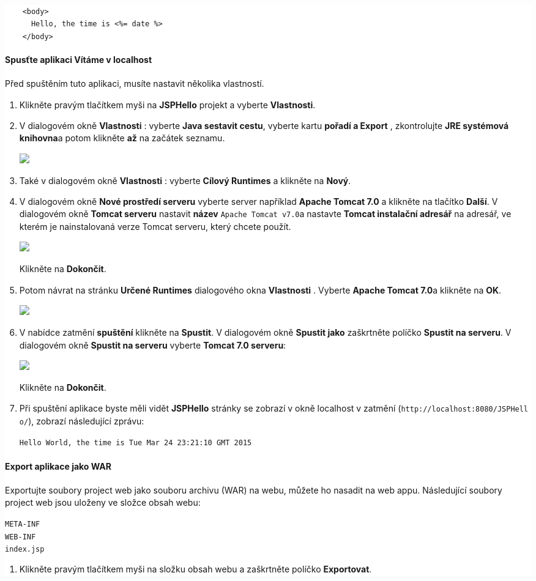         <body>
          Hello, the time is <%= date %> 
        </body>


#### <a name="run-the-hello-world-application-in-localhost"></a>Spusťte aplikaci Vítáme v localhost

Před spuštěním tuto aplikaci, musíte nastavit několika vlastností.

1. Klikněte pravým tlačítkem myši na **JSPHello** projekt a vyberte **Vlastnosti**.

2. V dialogovém okně **Vlastnosti** : vyberte **Java sestavit cestu**, vyberte kartu **pořadí a Export** , zkontrolujte **JRE systémová knihovna**a potom klikněte **až** na začátek seznamu.

    ![][4]

3. Také v dialogovém okně **Vlastnosti** : vyberte **Cílový Runtimes** a klikněte na **Nový**.

4. V dialogovém okně **Nové prostředí serveru** vyberte server například **Apache Tomcat 7.0** a klikněte na tlačítko **Další**. V dialogovém okně **Tomcat serveru** nastavit **název** `Apache Tomcat v7.0`a nastavte **Tomcat instalační adresář** na adresář, ve kterém je nainstalovaná verze Tomcat serveru, který chcete použít.

    ![][5]

    Klikněte na **Dokončit**.

5. Potom návrat na stránku **Určené Runtimes** dialogového okna **Vlastnosti** . Vyberte **Apache Tomcat 7.0**a klikněte na **OK**.

    ![][6]

6. V nabídce zatmění **spuštění** klikněte na **Spustit**. V dialogovém okně **Spustit jako** zaškrtněte políčko **Spustit na serveru**. V dialogovém okně **Spustit na serveru** vyberte **Tomcat 7.0 serveru**:

    ![][7]

    Klikněte na **Dokončit**.

7. Při spuštění aplikace byste měli vidět **JSPHello** stránky se zobrazí v okně localhost v zatmění (`http://localhost:8080/JSPHello/`), zobrazí následující zprávu:

    `Hello World, the time is Tue Mar 24 23:21:10 GMT 2015`


#### <a name="export-the-application-as-a-war"></a>Export aplikace jako WAR

Exportujte soubory project web jako souboru archivu (WAR) na webu, můžete ho nasadit na web appu. Následující soubory project web jsou uloženy ve složce obsah webu:

    META-INF
    WEB-INF
    index.jsp

1. Klikněte pravým tlačítkem myši na složku obsah webu a zaškrtněte políčko **Exportovat**.


  [1]: ./media/java-create-azure-website-using-java-sdk/eclipse-maven-repositories-rebuild-index.png
  [2]: ./media/java-create-azure-website-using-java-sdk/eclipse-new-java-class.png
  [3]: ./media/java-create-azure-website-using-java-sdk/eclipse-new-dynamic-web-project.png
  [4]: ./media/java-create-azure-website-using-java-sdk/eclipse-java-build-path.png
  [5]: ./media/java-create-azure-website-using-java-sdk/eclipse-targeted-runtimes-tomcat-server.png
  [6]: ./media/java-create-azure-website-using-java-sdk/eclipse-targeted-runtimes-properties-page.png
  [7]: ./media/java-create-azure-website-using-java-sdk/eclipse-run-on-server.png
  [8]: ./media/java-create-azure-website-using-java-sdk/kudu-console-drag-drop.png
  [9]: ./media/java-create-azure-website-using-java-sdk/kudu-console-jsphello-war-1.png
  [10]: ./media/java-create-azure-website-using-java-sdk/kudu-console-jsphello-war-2.png
[Azure aplikace služby]: http://go.microsoft.com/fwlink/?LinkId=529714
[Webové platformy]: http://go.microsoft.com/fwlink/?LinkID=252838
[Azure sada nástrojů pro Eclipse]: https://msdn.microsoft.com/library/azure/hh690946.aspx
[Azure klasické portálu]: https://manage.windowsazure.com
[Co je Azure AD adresáře]: http://technet.microsoft.com/library/jj573650.aspx
[Vytvořte a uložte certifikát správy pro Azure]: ../cloud-services/cloud-services-certs-create.md
[Spolu s nástroji pro správu certifikát (keytool)]: http://docs.oracle.com/javase/6/docs/technotes/tools/windows/keytool.html
[WebSiteManagementClient]: http://azure.github.io/azure-sdk-for-java/com/microsoft/azure/management/websites/WebSiteManagementClient.html
[WebSpaceNames]: http://dl.windowsazure.com/javadoc/com/microsoft/windowsazure/management/websites/models/WebSpaceNames.html
[Azure portálu]: https://portal.azure.com